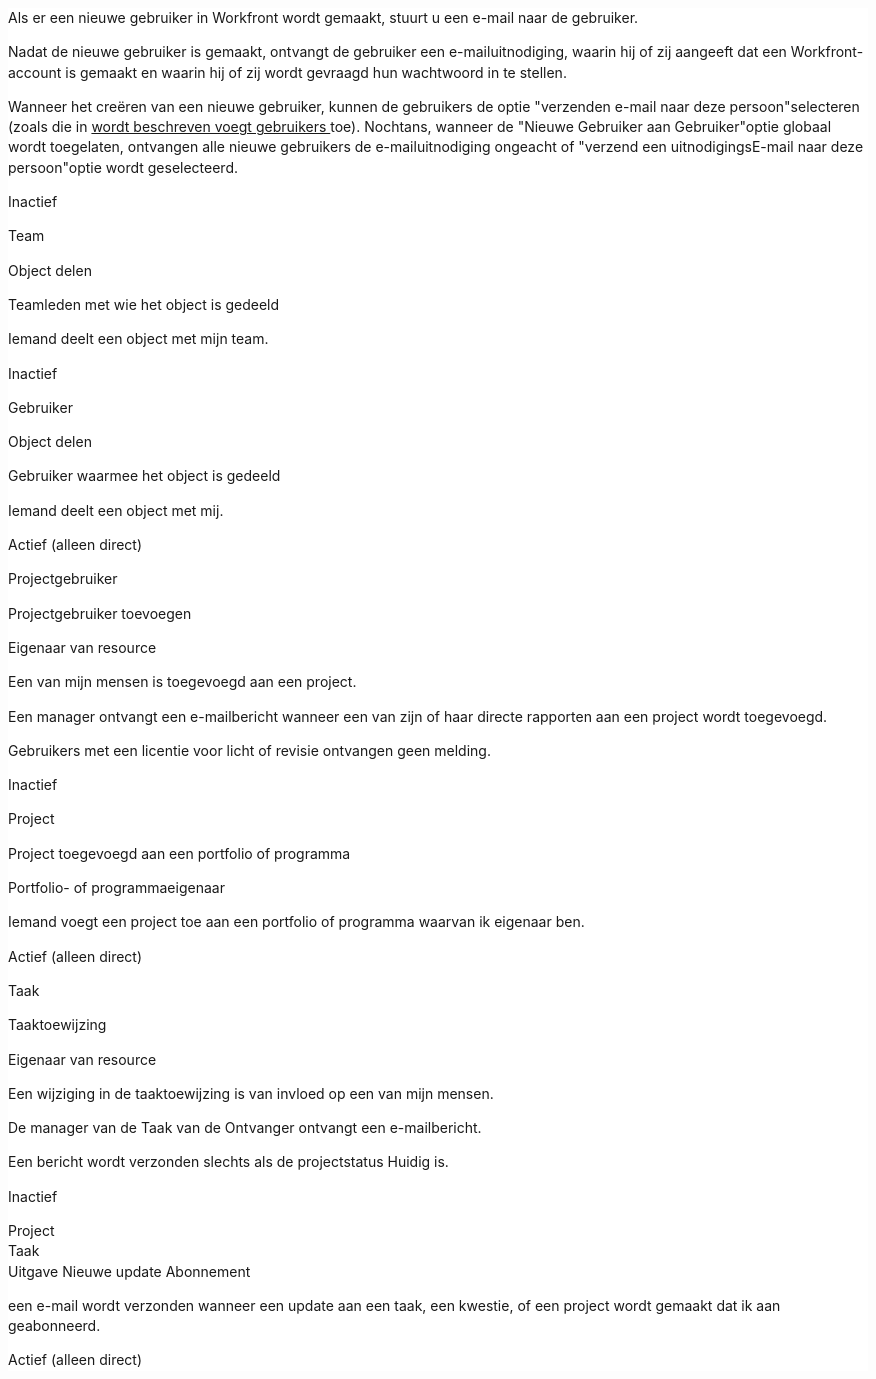    <td> <p>Als er een nieuwe gebruiker in Workfront wordt gemaakt, stuurt u een e-mail naar de gebruiker.</p> <p>Nadat de nieuwe gebruiker is gemaakt, ontvangt de gebruiker een e-mailuitnodiging, waarin hij of zij aangeeft dat een Workfront-account is gemaakt en waarin hij of zij wordt gevraagd hun wachtwoord in te stellen.</p> <p>Wanneer het creëren van een nieuwe gebruiker, kunnen de gebruikers de optie "verzenden e-mail naar deze persoon"selecteren (zoals die in <a href="../../../administration-and-setup/add-users/create-and-manage-users/add-users.md" class="MCXref xref"> wordt beschreven voegt gebruikers </a> <span style="font-weight: 400;"> toe). Nochtans, wanneer de "Nieuwe Gebruiker aan Gebruiker"optie globaal wordt toegelaten, ontvangen alle nieuwe gebruikers de e-mailuitnodiging ongeacht of "verzend een uitnodigingsE-mail naar deze persoon"optie wordt geselecteerd.</span></p> </td> 
   <td> Inactief </td> 
  </tr> 
  <tr> 
   <td> <p>Team</p> </td> 
   <td> <p>Object delen</p> </td> 
   <td> <p>Teamleden met wie het object is gedeeld</p> </td> 
   <td> <p>Iemand deelt een object met mijn team.</p> </td> 
   <td> <p>Inactief</p> </td> 
  </tr> 
  <tr> 
   <td> <p>Gebruiker</p> </td> 
   <td> <p>Object delen</p> </td> 
   <td> <p>Gebruiker waarmee het object is gedeeld</p> </td> 
   <td> <p>Iemand deelt een object met mij.</p> </td> 
   <td> <p>Actief (alleen direct)</p> </td> 
  </tr> 
  <tr> 
   <td> <p>Projectgebruiker</p> </td> 
   <td> <p>Projectgebruiker toevoegen</p> </td> 
   <td> <p>Eigenaar van resource</p> </td> 
   <td> <p>Een van mijn mensen is toegevoegd aan een project.</p> <p>Een manager ontvangt een e-mailbericht wanneer een van zijn of haar directe rapporten aan een project wordt toegevoegd.</p> <p>Gebruikers met een licentie voor licht of revisie ontvangen geen melding.</p> </td> 
   <td> <p>Inactief</p> </td> 
  </tr> 
  <tr> 
   <td> <p>Project</p> </td> 
   <td> <p>Project toegevoegd aan een portfolio of programma</p> </td> 
   <td> <p>Portfolio- of programmaeigenaar</p> </td> 
   <td> <p>Iemand voegt een project toe aan een portfolio of programma waarvan ik eigenaar ben.</p> </td> 
   <td> <p>Actief (alleen direct)</p> </td> 
  </tr> 
  <tr> 
   <td> <p>Taak</p> </td> 
   <td> <p>Taaktoewijzing</p> </td> 
   <td> <p>Eigenaar van resource</p> </td> 
   <td> <p>Een wijziging in de taaktoewijzing is van invloed op een van mijn mensen.</p> <p>De manager van de Taak van de Ontvanger ontvangt een e-mailbericht.</p> <p>Een bericht wordt verzonden slechts als de projectstatus Huidig is.</p> </td> 
   <td> <p>Inactief</p> </td> 
  </tr> 
  <tr> 
   <td> Project <br> Taak <br> Uitgave</td> 
   <td>Nieuwe update</td> 
   <td>Abonnement </td> 
   <td> <p class="p1"><span class="s1 wysiwyg-font-size-medium"> een e-mail wordt verzonden wanneer een update aan een taak, een kwestie, of een project wordt gemaakt dat ik aan geabonneerd.</span> </p> </td> 
   <td>Actief (alleen direct)</td> 
  </tr> 
 </tbody> 
</table>
